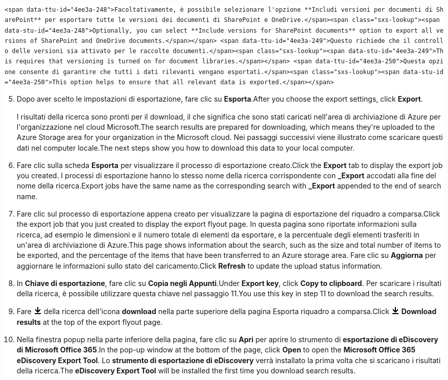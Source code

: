     <span data-ttu-id="4ee3a-248">Facoltativamente, è possibile selezionare l'opzione **Includi versioni per documenti di SharePoint** per esportare tutte le versioni dei documenti di SharePoint e OneDrive.</span><span class="sxs-lookup"><span data-stu-id="4ee3a-248">Optionally, you can select **Include versions for SharePoint documents** option to export all versions of SharePoint and OneDrive documents.</span></span> <span data-ttu-id="4ee3a-249">Questo richiede che il controllo delle versioni sia attivato per le raccolte documenti.</span><span class="sxs-lookup"><span data-stu-id="4ee3a-249">This requires that versioning is turned on for document libraries.</span></span> <span data-ttu-id="4ee3a-250">Questa opzione consente di garantire che tutti i dati rilevanti vengano esportati.</span><span class="sxs-lookup"><span data-stu-id="4ee3a-250">This option helps to ensure that all relevant data is exported.</span></span>
    
5. <span data-ttu-id="4ee3a-251">Dopo aver scelto le impostazioni di esportazione, fare clic su **Esporta**.</span><span class="sxs-lookup"><span data-stu-id="4ee3a-251">After you choose the export settings, click **Export**.</span></span>
    
    <span data-ttu-id="4ee3a-252">I risultati della ricerca sono pronti per il download, il che significa che sono stati caricati nell'area di archiviazione di Azure per l'organizzazione nel cloud Microsoft.</span><span class="sxs-lookup"><span data-stu-id="4ee3a-252">The search results are prepared for downloading, which means they're uploaded to the Azure Storage area for your organization in the Microsoft cloud.</span></span> <span data-ttu-id="4ee3a-253">Nei passaggi successivi viene illustrato come scaricare questi dati nel computer locale.</span><span class="sxs-lookup"><span data-stu-id="4ee3a-253">The next steps show you how to download this data to your local computer.</span></span>
    
6. <span data-ttu-id="4ee3a-254">Fare clic sulla scheda **Esporta** per visualizzare il processo di esportazione creato.</span><span class="sxs-lookup"><span data-stu-id="4ee3a-254">Click the **Export** tab to display the export job you created.</span></span> <span data-ttu-id="4ee3a-255">I processi di esportazione hanno lo stesso nome della ricerca corrispondente con **_Export** accodati alla fine del nome della ricerca.</span><span class="sxs-lookup"><span data-stu-id="4ee3a-255">Export jobs have the same name as the corresponding search with **_Export** appended to the end of search name.</span></span> 
    
7. <span data-ttu-id="4ee3a-256">Fare clic sul processo di esportazione appena creato per visualizzare la pagina di esportazione del riquadro a comparsa.</span><span class="sxs-lookup"><span data-stu-id="4ee3a-256">Click the export job that you just created to display the export flyout page.</span></span> <span data-ttu-id="4ee3a-257">In questa pagina sono riportate informazioni sulla ricerca, ad esempio le dimensioni e il numero totale di elementi da esportare, e la percentuale degli elementi trasferiti in un'area di archiviazione di Azure.</span><span class="sxs-lookup"><span data-stu-id="4ee3a-257">This page shows information about the search, such as the size and total number of items to be exported, and the percentage of the items that have been transferred to an Azure storage area.</span></span> <span data-ttu-id="4ee3a-258">Fare clic su **Aggiorna** per aggiornare le informazioni sullo stato del caricamento.</span><span class="sxs-lookup"><span data-stu-id="4ee3a-258">Click **Refresh** to update the upload status information.</span></span> 
    
8. <span data-ttu-id="4ee3a-259">In **Chiave di esportazione**, fare clic su **Copia negli Appunti**.</span><span class="sxs-lookup"><span data-stu-id="4ee3a-259">Under **Export key**, click **Copy to clipboard**.</span></span> <span data-ttu-id="4ee3a-260">Per scaricare i risultati della ricerca, è possibile utilizzare questa chiave nel passaggio 11.</span><span class="sxs-lookup"><span data-stu-id="4ee3a-260">You use this key in step 11 to download the search results.</span></span>
    
9. <span data-ttu-id="4ee3a-261">Fare ![clic su Esporta risultati](media/47205c65-babd-4b3a-bd7b-98dfd92883ba.png) della ricerca dell'icona **download** nella parte superiore della pagina Esporta riquadro a comparsa.</span><span class="sxs-lookup"><span data-stu-id="4ee3a-261">Click ![Export search results icon](media/47205c65-babd-4b3a-bd7b-98dfd92883ba.png) **Download results** at the top of the export flyout page.</span></span> 
    
10. <span data-ttu-id="4ee3a-262">Nella finestra popup nella parte inferiore della pagina, fare clic su **Apri** per aprire lo strumento di **esportazione di eDiscovery di Microsoft Office 365**.</span><span class="sxs-lookup"><span data-stu-id="4ee3a-262">In the pop-up window at the bottom of the page, click **Open** to open the **Microsoft Office 365 eDiscovery Export Tool**.</span></span> <span data-ttu-id="4ee3a-263">Lo **strumento di esportazione di eDiscovery** verrà installato la prima volta che si scaricano i risultati della ricerca.</span><span class="sxs-lookup"><span data-stu-id="4ee3a-263">The **eDiscovery Export Tool** will be installed the first time you download search results.</span></span> 
    